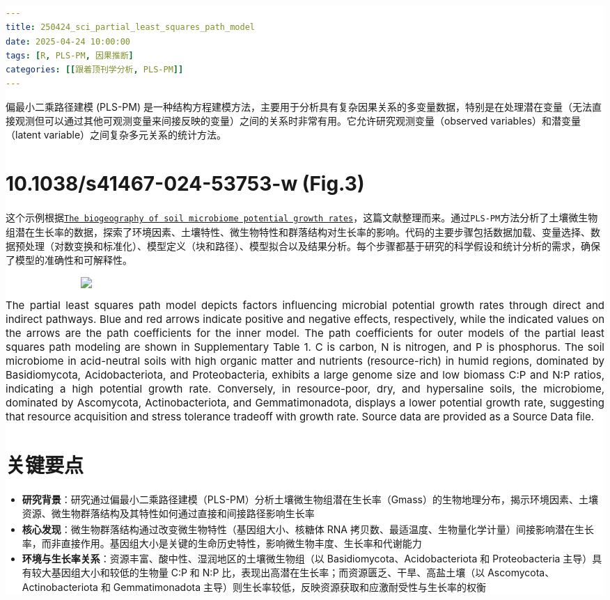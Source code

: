 ```yaml
---
title: 250424_sci_partial_least_squares_path_model
date: 2025-04-24 10:00:00
tags: [R, PLS-PM, 因果推断]
categories: [[跟着顶刊学分析, PLS-PM]]
---
```



<p>
偏最小二乘路径建模 (PLS-PM)
是一种结构方程建模方法，主要用于分析具有复杂因果关系的多变量数据，特别是在处理潜在变量（无法直接观测但可以通过其他可观测变量来间接反映的变量）之间的关系时非常有用。它允许研究观测变量（observed
variables）和潜变量（latent variable）之间复杂多元关系的统计方法。
</p>

# 10.1038/s41467-024-53753-w (Fig.3)

这个示例根据[`The biogeography of soil microbiome potential growth rates`](https://doi.org/10.1038/s41467-024-53753-w)，这篇文献整理而来。通过`PLS-PM`方法分析了土壤微生物组潜在生长率的数据，探索了环境因素、土壤特性、微生物特性和群落结构对生长率的影响。代码的主要步骤包括数据加载、变量选择、数据预处理（对数变换和标准化）、模型定义（块和路径）、模型拟合以及结果分析。每个步骤都基于研究的科学假设和统计分析的需求，确保了模型的准确性和可解释性。

<img src="/imgs/10.1038-s41467-024-53753-w.Fig.3.webp" width="75%" style="display: block; margin: auto;" />

<p style="text-align:justify;font-size:15px;line-height:20px">
The partial least squares path model depicts factors influencing
microbial potential growth rates through direct and indirect pathways.
Blue and red arrows indicate positive and negative effects,
respectively, while the indicated values on the arrows are the path
coefficients for the inner model. The path coefficients for outer models
of the partial least squares path modeling are shown in Supplementary
Table 1. C is carbon, N is nitrogen, and P is phosphorus. The soil
microbiome in acid-neutral soils with high organic matter and nutrients
(resource-rich) in humid regions, dominated by Basidiomycota,
Acidobacteriota, and Proteobacteria, exhibits a large genome size and
low biomass C:P and N:P ratios, indicating a high potential growth rate.
Conversely, in resource-poor, dry, and hypersaline soils, the
microbiome, dominated by Ascomycota, Actinobacteriota, and
Gemmatimonadota, displays a lower potential growth rate, suggesting that
resource acquisition and stress tolerance tradeoff with growth rate.
Source data are provided as a Source Data file.
</p>

# 关键要点

<ul style="margin-top:0;">
<li style="margin-top:2px;margin-bottom:2px;">
<strong>研究背景</strong>：研究通过偏最小二乘路径建模（PLS-PM）分析土壤微生物组潜在生长率（Gmass）的生物地理分布，揭示环境因素、土壤资源、微生物群落结构及其特性如何通过直接和间接路径影响生长率
</li>
<li style="margin-top:2px;margin-bottom:2px;">
<strong>核心发现</strong>：微生物群落结构通过改变微生物特性（基因组大小、核糖体
RNA
拷贝数、最适温度、生物量化学计量）间接影响潜在生长率，而非直接作用。基因组大小是关键的生命历史特性，影响微生物丰度、生长率和代谢能力
</li>
<li style="margin-top:2px;margin-bottom:2px;">
<strong>环境与生长率关系</strong>：资源丰富、酸中性、湿润地区的土壤微生物组（以
Basidiomycota、Acidobacteriota 和 Proteobacteria
主导）具有较大基因组大小和较低的生物量 C:P 和 N:P
比，表现出高潜在生长率；而资源匮乏、干旱、高盐土壤（以
Ascomycota、Actinobacteriota 和 Gemmatimonadota
主导）则生长率较低，反映资源获取和应激耐受性与生长率的权衡